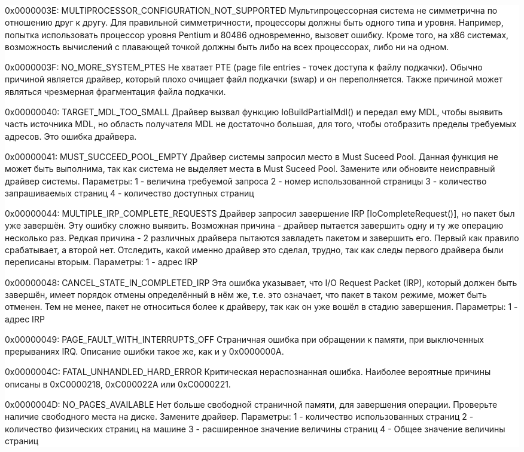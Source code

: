 0x0000003E: MULTIPROCESSOR_CONFIGURATION_NOT_SUPPORTED
Мультипроцессорная система не симметрична по отношению друг к другу. Для правильной симметричности, процессоры должны быть одного типа и уровня. Например, попытка использовать процессор уровня Pentium и 80486 одновременно, вызовет ошибку. Кроме того, на х86 системах, возможность вычислений с плавающей точкой должны быть либо на всех процессорах, либо ни на одном.

0x0000003F: NO_MORE_SYSTEM_PTES
Не хватает РТЕ (page file entries - точек доступа к файлу подкачки). Обычно причиной является драйвер, который плохо очищает файл подкачки (swap) и он переполняется. Также причиной может являться чрезмерная фрагментация файла подкачки.

0x00000040: TARGET_MDL_TOO_SMALL
Драйвер вызвал функцию IoBuildPartialMdl() и передал ему MDL, чтобы выявить часть источника MDL, но область получателя MDL не достаточно большая, для того, чтобы отобразить пределы требуемых адресов. Это ошибка драйвера.

0x00000041: MUST_SUCCEED_POOL_EMPTY
Драйвер системы запросил место в Must Suceed Pool. Данная функция не может быть выполнима, так как система не выделяет места в Must Suceed Pool. Замените или обновите неисправный драйвер системы.
Параметры:
1    - величина требуемой запроса
2    - номер использованной страницы
3    - количество запрашиваемых страниц
4    - количество доступных страниц

0x00000044: MULTIPLE_IRP_COMPLETE_REQUESTS
Драйвер запросил завершение IRP [IoCompleteRequest()], но пакет был уже завершён. Эту ошибку сложно выявить. Возможная причина - драйвер пытается завершить одну и ту же операцию несколько раз. Редкая причина - 2 различных драйвера пытаются завладеть пакетом и завершить его. Первый как правило срабатывает, а второй нет. Отследить, какой именно драйвер это сделал, трудно, так как следы первого драйвера были переписаны вторым.
Параметры:
1 - адрес IRP

0x00000048: CANCEL_STATE_IN_COMPLETED_IRP
Эта ошибка указывает, что I/O Request Packet (IRP), который должен быть завершён, имеет порядок отмены определённый в нём же, т.е. это означает, что пакет в таком режиме, может быть отменен. Тем не менее, пакет не относиться более к драйверу, так как он уже вошёл в стадию завершения.
Параметры:
1 - адрес IRP

0x00000049: PAGE_FAULT_WITH_INTERRUPTS_OFF
Страничная ошибка при обращении к памяти, при выключенных прерываниях IRQ. Описание ошибки такое же, как и у 0x0000000A.

0x0000004C: FATAL_UNHANDLED_HARD_ERROR
Критическая нераспознанная ошибка. Наиболее вероятные причины описаны в 0xC0000218, 0xC000022A или
0xC0000221.

0x0000004D: NO_PAGES_AVAILABLE
Нет больше свободной страничной памяти, для завершения операции. Проверьте наличие свободного места на диске. Замените драйвер. Параметры:
1    - количество использованных страниц
2    - количество физических страниц на машине
3    - расширенное значение величины страниц
4    - Общее значение величины страниц
